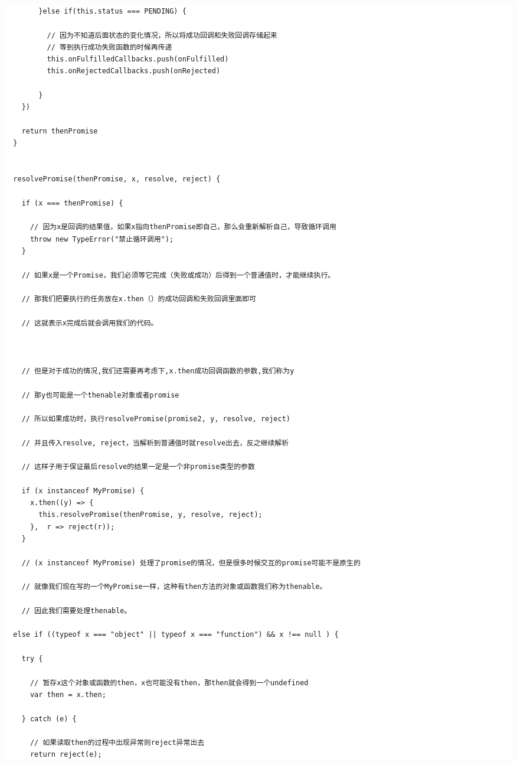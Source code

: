 	        }else if(this.status === PENDING) {
	
	          // 因为不知道后面状态的变化情况，所以将成功回调和失败回调存储起来
	          // 等到执行成功失败函数的时候再传递
	          this.onFulfilledCallbacks.push(onFulfilled)
	          this.onRejectedCallbacks.push(onRejected)
	  
	        }
	    })
	
	    return thenPromise
	  }
	
	    
	  resolvePromise(thenPromise, x, resolve, reject) {
	
	    if (x === thenPromise) {
	
	      // 因为x是回调的结果值，如果x指向thenPromise即自己，那么会重新解析自己，导致循环调用
	      throw new TypeError("禁止循环调用");
	    }
	    
	    // 如果x是一个Promise，我们必须等它完成（失败或成功）后得到一个普通值时，才能继续执行。
	
	    // 那我们把要执行的任务放在x.then（）的成功回调和失败回调里面即可
	
	    // 这就表示x完成后就会调用我们的代码。
	  
	
	
	    // 但是对于成功的情况,我们还需要再考虑下,x.then成功回调函数的参数,我们称为y
	
	    // 那y也可能是一个thenable对象或者promise
	
	    // 所以如果成功时，执行resolvePromise(promise2, y, resolve, reject)
	
	    // 并且传入resolve, reject，当解析到普通值时就resolve出去，反之继续解析
	
	    // 这样子用于保证最后resolve的结果一定是一个非promise类型的参数
	
	    if (x instanceof MyPromise) {
	      x.then((y) => {
	        this.resolvePromise(thenPromise, y, resolve, reject);
	      },  r => reject(r));
	    } 
	
	    // (x instanceof MyPromise) 处理了promise的情况，但是很多时候交互的promise可能不是原生的
	
	    // 就像我们现在写的一个MyPromise一样，这种有then方法的对象或函数我们称为thenable。
	
	    // 因此我们需要处理thenable。
	
	  else if ((typeof x === "object" || typeof x === "function") && x !== null ) {
	
	    try {
	
	      // 暂存x这个对象或函数的then，x也可能没有then，那then就会得到一个undefined
	      var then = x.then;
	
	    } catch (e) {
	
	      // 如果读取then的过程中出现异常则reject异常出去
	      return reject(e);
	